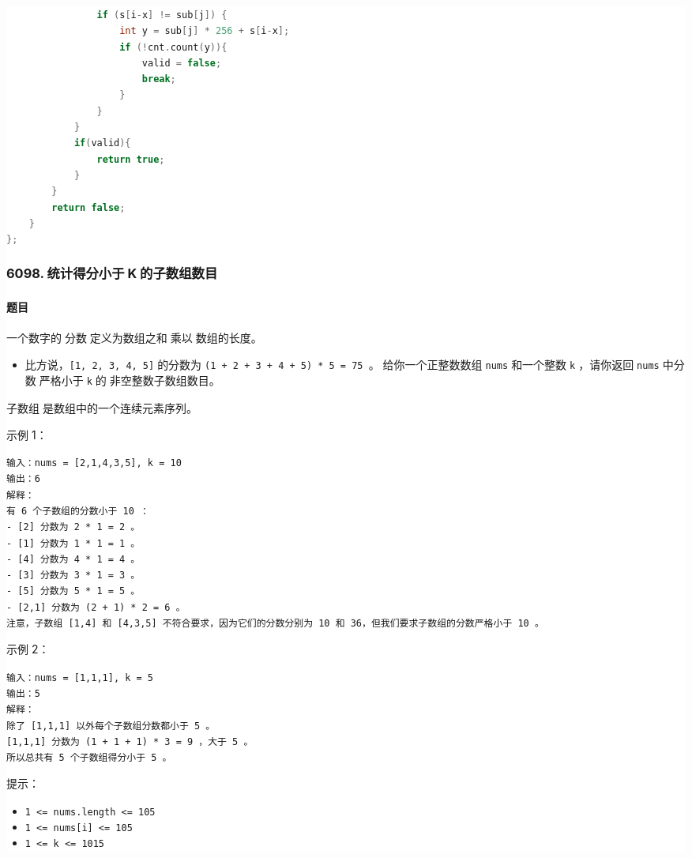 ```C++
                if (s[i-x] != sub[j]) {
                    int y = sub[j] * 256 + s[i-x];
                    if (!cnt.count(y)){
                        valid = false;
                        break;
                    }
                }
            }
            if(valid){
                return true;
            }
        }
        return false;
    }
};
```

### 6098. 统计得分小于 K 的子数组数目
#### 题目
一个数字的 分数 定义为数组之和 乘以 数组的长度。
+ 比方说，`[1, 2, 3, 4, 5]` 的分数为 `(1 + 2 + 3 + 4 + 5) * 5 = 75 `。
给你一个正整数数组 `nums` 和一个整数 `k` ，请你返回 `nums` 中分数 严格小于 `k` 的 非空整数子数组数目。

子数组 是数组中的一个连续元素序列。

 

示例 1：
```
输入：nums = [2,1,4,3,5], k = 10
输出：6
解释：
有 6 个子数组的分数小于 10 ：
- [2] 分数为 2 * 1 = 2 。
- [1] 分数为 1 * 1 = 1 。
- [4] 分数为 4 * 1 = 4 。
- [3] 分数为 3 * 1 = 3 。 
- [5] 分数为 5 * 1 = 5 。
- [2,1] 分数为 (2 + 1) * 2 = 6 。
注意，子数组 [1,4] 和 [4,3,5] 不符合要求，因为它们的分数分别为 10 和 36，但我们要求子数组的分数严格小于 10 。
```
示例 2：
```
输入：nums = [1,1,1], k = 5
输出：5
解释：
除了 [1,1,1] 以外每个子数组分数都小于 5 。
[1,1,1] 分数为 (1 + 1 + 1) * 3 = 9 ，大于 5 。
所以总共有 5 个子数组得分小于 5 。
``` 

提示：
+ `1 <= nums.length <= 105`
+ `1 <= nums[i] <= 105`
+ `1 <= k <= 1015`
